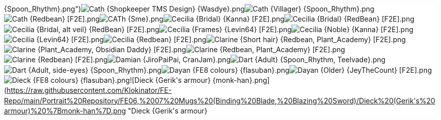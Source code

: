 {Spoon_Rhythm}.png")![Cath {Shopkeeper TMS Design} {Wasdye}.png](https://raw.githubusercontent.com/Klokinator/FE-Repo/main/Portrait%20Repository/FE06,%2007%20Mugs%20(Binding%20Blade,%20Blazing%20Sword)/Cath%20(Shopkeeper%20TMS%20Design)%20%7BWasdye%7D.png "Cath {Shopkeeper TMS Design} {Wasdye}.png")![Cath {Villager} {Spoon_Rhythm}.png](https://raw.githubusercontent.com/Klokinator/FE-Repo/main/Portrait%20Repository/FE06,%2007%20Mugs%20(Binding%20Blade,%20Blazing%20Sword)/Cath%20(Villager)%20%7BSpoon_Rhythm%7D.png "Cath {Villager} {Spoon_Rhythm}.png")![Cath {Redbean} [F2E].png](https://raw.githubusercontent.com/Klokinator/FE-Repo/main/Portrait%20Repository/FE06,%2007%20Mugs%20(Binding%20Blade,%20Blazing%20Sword)/Cath%20%7BRedbean%7D%20%5BF2E%5D.png "Cath {Redbean} [F2E].png")![CATh {Sme}.png](https://raw.githubusercontent.com/Klokinator/FE-Repo/main/Portrait%20Repository/FE06,%2007%20Mugs%20(Binding%20Blade,%20Blazing%20Sword)/CATh%20%7BSme%7D.png "CATh {Sme}.png")![Cecilia {Bridal} {Kanna} [F2E].png](https://raw.githubusercontent.com/Klokinator/FE-Repo/main/Portrait%20Repository/FE06,%2007%20Mugs%20(Binding%20Blade,%20Blazing%20Sword)/Cecilia%20(Bridal)%20%7BKanna%7D%20%5BF2E%5D.png "Cecilia {Bridal} {Kanna} [F2E].png")![Cecilia {Bridal} {RedBean} [F2E].png](https://raw.githubusercontent.com/Klokinator/FE-Repo/main/Portrait%20Repository/FE06,%2007%20Mugs%20(Binding%20Blade,%20Blazing%20Sword)/Cecilia%20(Bridal)%20%7BRedBean%7D%20%5BF2E%5D.png "Cecilia {Bridal} {RedBean} [F2E].png")![Cecilia {Bridal, alt veil} {RedBean} [F2E].png](https://raw.githubusercontent.com/Klokinator/FE-Repo/main/Portrait%20Repository/FE06,%2007%20Mugs%20(Binding%20Blade,%20Blazing%20Sword)/Cecilia%20(Bridal,%20alt%20veil)%20%7BRedBean%7D%20%5BF2E%5D.png "Cecilia {Bridal, alt veil} {RedBean} [F2E].png")![Cecilia {Frames} {Levin64} [F2E].png](https://raw.githubusercontent.com/Klokinator/FE-Repo/main/Portrait%20Repository/FE06,%2007%20Mugs%20(Binding%20Blade,%20Blazing%20Sword)/Cecilia%20(Frames)%20%7BLevin64%7D%20%5BF2E%5D.png "Cecilia {Frames} {Levin64} [F2E].png")![Cecilia {Noble} {Kanna} [F2E].png](https://raw.githubusercontent.com/Klokinator/FE-Repo/main/Portrait%20Repository/FE06,%2007%20Mugs%20(Binding%20Blade,%20Blazing%20Sword)/Cecilia%20(Noble)%20%7BKanna%7D%20%5BF2E%5D.png "Cecilia {Noble} {Kanna} [F2E].png")![Cecilia {Levin64} [F2E].png](https://raw.githubusercontent.com/Klokinator/FE-Repo/main/Portrait%20Repository/FE06,%2007%20Mugs%20(Binding%20Blade,%20Blazing%20Sword)/Cecilia%20%7BLevin64%7D%20%5BF2E%5D.png "Cecilia {Levin64} [F2E].png")![Cecilia {Redbean} [F2E].png](https://raw.githubusercontent.com/Klokinator/FE-Repo/main/Portrait%20Repository/FE06,%2007%20Mugs%20(Binding%20Blade,%20Blazing%20Sword)/Cecilia%20%7BRedbean%7D%20%5BF2E%5D.png "Cecilia {Redbean} [F2E].png")![Clarine {Short hair} {Redbean, Plant_Academy} [F2E].png](https://raw.githubusercontent.com/Klokinator/FE-Repo/main/Portrait%20Repository/FE06,%2007%20Mugs%20(Binding%20Blade,%20Blazing%20Sword)/Clarine%20(Short%20hair)%20%7BRedbean,%20Plant_Academy%7D%20%5BF2E%5D.png "Clarine {Short hair} {Redbean, Plant_Academy} [F2E].png")![Clarine {Plant_Academy, Obsidian Daddy} [F2E].png](https://raw.githubusercontent.com/Klokinator/FE-Repo/main/Portrait%20Repository/FE06,%2007%20Mugs%20(Binding%20Blade,%20Blazing%20Sword)/Clarine%20%7BPlant_Academy,%20Obsidian%20Daddy%7D%20%5BF2E%5D.png "Clarine {Plant_Academy, Obsidian Daddy} [F2E].png")![Clarine {Redbean, Plant_Academy} [F2E].png](https://raw.githubusercontent.com/Klokinator/FE-Repo/main/Portrait%20Repository/FE06,%2007%20Mugs%20(Binding%20Blade,%20Blazing%20Sword)/Clarine%20%7BRedbean,%20Plant_Academy%7D%20%5BF2E%5D.png "Clarine {Redbean, Plant_Academy} [F2E].png")![Clarine {Redbean} [F2E].png](https://raw.githubusercontent.com/Klokinator/FE-Repo/main/Portrait%20Repository/FE06,%2007%20Mugs%20(Binding%20Blade,%20Blazing%20Sword)/Clarine%20%7BRedbean%7D%20%5BF2E%5D.png "Clarine {Redbean} [F2E].png")![Damian {JiroPaiPai, CranJam}.png](https://raw.githubusercontent.com/Klokinator/FE-Repo/main/Portrait%20Repository/FE06,%2007%20Mugs%20(Binding%20Blade,%20Blazing%20Sword)/Damian%20(JiroPaiPai,%20CranJam).png "Damian {JiroPaiPai, CranJam}.png")![Dart {Adult} {Spoon_Rhythm, Teelvade}.png](https://raw.githubusercontent.com/Klokinator/FE-Repo/main/Portrait%20Repository/FE06,%2007%20Mugs%20(Binding%20Blade,%20Blazing%20Sword)/Dart%20(Adult)%20%7BSpoon_Rhythm,%20Teelvade%7D.png "Dart {Adult} {Spoon_Rhythm, Teelvade}.png")![Dart {Adult, side-eyes} {Spoon_Rhythm}.png](https://raw.githubusercontent.com/Klokinator/FE-Repo/main/Portrait%20Repository/FE06,%2007%20Mugs%20(Binding%20Blade,%20Blazing%20Sword)/Dart%20(Adult,%20side-eyes)%20%7BSpoon_Rhythm%7D.png "Dart {Adult, side-eyes} {Spoon_Rhythm}.png")![Dayan {FE8 colours} {flasuban}.png](https://raw.githubusercontent.com/Klokinator/FE-Repo/main/Portrait%20Repository/FE06,%2007%20Mugs%20(Binding%20Blade,%20Blazing%20Sword)/Dayan%20(FE8%20colours)%20%7Bflasuban%7D.png "Dayan {FE8 colours} {flasuban}.png")![Dayan {Older} {JeyTheCount} [F2E].png](https://raw.githubusercontent.com/Klokinator/FE-Repo/main/Portrait%20Repository/FE06,%2007%20Mugs%20(Binding%20Blade,%20Blazing%20Sword)/Dayan%20(Older)%20%7BJeyTheCount%7D%20%5BF2E%5D.png "Dayan {Older} {JeyTheCount} [F2E].png")![Dieck {FE8 colours} {flasuban}.png](https://raw.githubusercontent.com/Klokinator/FE-Repo/main/Portrait%20Repository/FE06,%2007%20Mugs%20(Binding%20Blade,%20Blazing%20Sword)/Dieck%20(FE8%20colours)%20%7Bflasuban%7D.png "Dieck {FE8 colours} {flasuban}.png")![Dieck {Gerik's armour} {monk-han}.png](https://raw.githubusercontent.com/Klokinator/FE-Repo/main/Portrait%20Repository/FE06,%2007%20Mugs%20(Binding%20Blade,%20Blazing%20Sword)/Dieck%20(Gerik's%20armour)%20%7Bmonk-han%7D.png "Dieck {Gerik's armour}